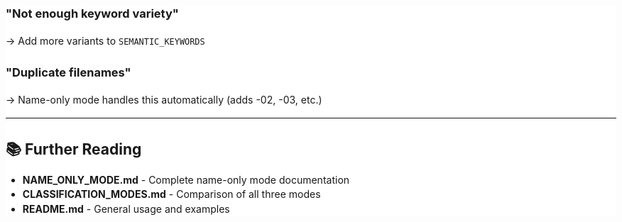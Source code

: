 ### "Not enough keyword variety"
→ Add more variants to `SEMANTIC_KEYWORDS`

### "Duplicate filenames"
→ Name-only mode handles this automatically (adds -02, -03, etc.)

---

## 📚 Further Reading

- **NAME_ONLY_MODE.md** - Complete name-only mode documentation
- **CLASSIFICATION_MODES.md** - Comparison of all three modes
- **README.md** - General usage and examples
